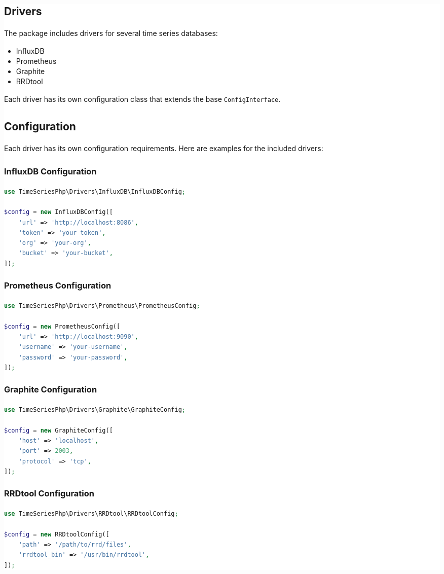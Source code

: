 ## Drivers

The package includes drivers for several time series databases:

- InfluxDB
- Prometheus
- Graphite
- RRDtool

Each driver has its own configuration class that extends the base `ConfigInterface`.

## Configuration

Each driver has its own configuration requirements. Here are examples for the included drivers:

### InfluxDB Configuration

```php
use TimeSeriesPhp\Drivers\InfluxDB\InfluxDBConfig;

$config = new InfluxDBConfig([
    'url' => 'http://localhost:8086',
    'token' => 'your-token',
    'org' => 'your-org',
    'bucket' => 'your-bucket',
]);
```

### Prometheus Configuration

```php
use TimeSeriesPhp\Drivers\Prometheus\PrometheusConfig;

$config = new PrometheusConfig([
    'url' => 'http://localhost:9090',
    'username' => 'your-username',
    'password' => 'your-password',
]);
```

### Graphite Configuration

```php
use TimeSeriesPhp\Drivers\Graphite\GraphiteConfig;

$config = new GraphiteConfig([
    'host' => 'localhost',
    'port' => 2003,
    'protocol' => 'tcp',
]);
```

### RRDtool Configuration

```php
use TimeSeriesPhp\Drivers\RRDtool\RRDtoolConfig;

$config = new RRDtoolConfig([
    'path' => '/path/to/rrd/files',
    'rrdtool_bin' => '/usr/bin/rrdtool',
]);
```
